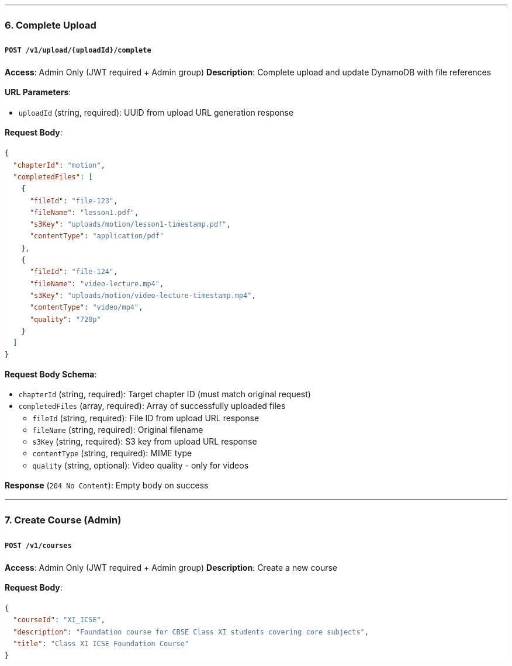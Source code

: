 
---

### 6. Complete Upload

#### `POST /v1/upload/{uploadId}/complete`
**Access**: Admin Only (JWT required + Admin group)
**Description**: Complete upload and update DynamoDB with file references

**URL Parameters**:
- `uploadId` (string, required): UUID from upload URL generation response

**Request Body**:
```json
{
  "chapterId": "motion",
  "completedFiles": [
    {
      "fileId": "file-123",
      "fileName": "lesson1.pdf",
      "s3Key": "uploads/motion/lesson1-timestamp.pdf",
      "contentType": "application/pdf"
    },
    {
      "fileId": "file-124",
      "fileName": "video-lecture.mp4",
      "s3Key": "uploads/motion/video-lecture-timestamp.mp4",
      "contentType": "video/mp4",
      "quality": "720p"
    }
  ]
}
```

**Request Body Schema**:
- `chapterId` (string, required): Target chapter ID (must match original request)
- `completedFiles` (array, required): Array of successfully uploaded files
  - `fileId` (string, required): File ID from upload URL response
  - `fileName` (string, required): Original filename
  - `s3Key` (string, required): S3 key from upload URL response
  - `contentType` (string, required): MIME type
  - `quality` (string, optional): Video quality - only for videos

**Response** (`204 No Content`): Empty body on success

---

### 7. Create Course (Admin)

#### `POST /v1/courses`
**Access**: Admin Only (JWT required + Admin group)
**Description**: Create a new course

**Request Body**:
```json
{
  "courseId": "XI_ICSE",
  "description": "Foundation course for CBSE Class XI students covering core subjects",
  "title": "Class XI ICSE Foundation Course"
}
```
